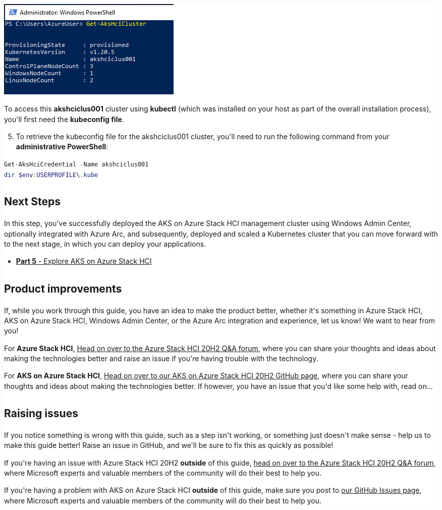 ![Output of Get-AksHciCluster](/media/get_akshcicluster_wac2.png "Output of Get-AksHciCluster")

To access this **akshciclus001** cluster using **kubectl** (which was installed on your host as part of the overall installation process), you'll first need the **kubeconfig file**.

5. To retrieve the kubeconfig file for the akshciclus001 cluster, you'll need to run the following command from your **administrative PowerShell**:

```powershell
Get-AksHciCredential -Name akshciclus001
dir $env:USERPROFILE\.kube
```

Next Steps
-----------
In this step, you've successfully deployed the AKS on Azure Stack HCI management cluster using Windows Admin Center, optionally integrated with Azure Arc, and subsequently, deployed and scaled a Kubernetes cluster that you can move forward with to the next stage, in which you can deploy your applications.

* [**Part 5** - Explore AKS on Azure Stack HCI](/steps/6_ExploreAKSHCI.md "Explore AKS on Azure Stack HCI")

Product improvements
-----------
If, while you work through this guide, you have an idea to make the product better, whether it's something in Azure Stack HCI, AKS on Azure Stack HCI, Windows Admin Center, or the Azure Arc integration and experience, let us know! We want to hear from you!

For **Azure Stack HCI**, [Head on over to the Azure Stack HCI 20H2 Q&A forum](https://docs.microsoft.com/en-us/answers/topics/azure-stack-hci.html "Azure Stack HCI 20H2 Q&A"), where you can share your thoughts and ideas about making the technologies better and raise an issue if you're having trouble with the technology.

For **AKS on Azure Stack HCI**, [Head on over to our AKS on Azure Stack HCI 20H2 GitHub page](https://github.com/Azure/aks-hci/issues "AKS on Azure Stack HCI GitHub"), where you can share your thoughts and ideas about making the technologies better. If however, you have an issue that you'd like some help with, read on... 

Raising issues
-----------
If you notice something is wrong with this guide, such as a step isn't working, or something just doesn't make sense - help us to make this guide better!  Raise an issue in GitHub, and we'll be sure to fix this as quickly as possible!

If you're having an issue with Azure Stack HCI 20H2 **outside** of this guide, [head on over to the Azure Stack HCI 20H2 Q&A forum](https://docs.microsoft.com/en-us/answers/topics/azure-stack-hci.html "Azure Stack HCI 20H2 Q&A"), where Microsoft experts and valuable members of the community will do their best to help you.

If you're having a problem with AKS on Azure Stack HCI **outside** of this guide, make sure you post to [our GitHub Issues page](https://github.com/Azure/aks-hci/issues "GitHub Issues"), where Microsoft experts and valuable members of the community will do their best to help you.
